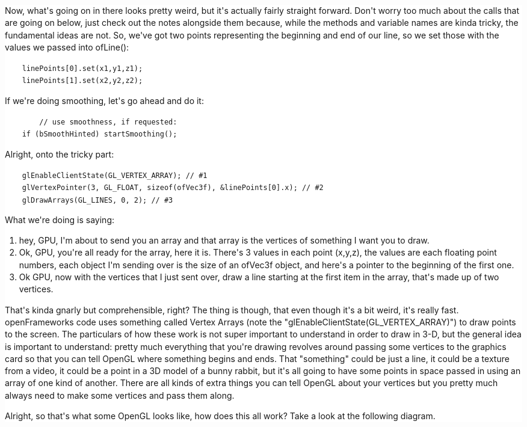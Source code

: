 Now, what's going on in there looks pretty weird, but it's actually fairly straight forward. Don't worry too much about the calls that are going on below, just check out the notes alongside them because, while the methods and variable names are kinda tricky, the fundamental ideas are not.
So, we've got two points representing the beginning and end of our line, so we set those with the values we passed into ofLine():

~~~~{.cpp}
	linePoints[0].set(x1,y1,z1);
	linePoints[1].set(x2,y2,z2);
~~~~

If we're doing smoothing, let's go ahead and do it:

~~~~{.cpp}
		// use smoothness, if requested:
	if (bSmoothHinted) startSmoothing();
~~~~

Alright, onto the tricky part:

~~~~{.cpp}
	glEnableClientState(GL_VERTEX_ARRAY); // #1
	glVertexPointer(3, GL_FLOAT, sizeof(ofVec3f), &linePoints[0].x); // #2
	glDrawArrays(GL_LINES, 0, 2); // #3
~~~~

What we're doing is saying:

1. hey, GPU, I'm about to send you an array and that array is the vertices of something I want you to draw.
2. Ok, GPU, you're all ready for the array, here it is. There's 3 values in each point (x,y,z), the values are each floating point numbers, each object I'm sending over is the size of an ofVec3f object, and here's a pointer to the beginning of the first one.
3. Ok GPU, now with the vertices that I just sent over, draw a line starting at the first item in the array, that's made up of two vertices.

That's kinda gnarly but comprehensible, right? The thing is though, that even though it's a bit weird, it's really fast. openFrameworks code uses something called Vertex Arrays (note the "glEnableClientState(GL_VERTEX_ARRAY)") to draw points to the screen. The particulars of how these work is not super important to understand in order to draw in 3-D, but the general idea is important to understand: pretty much everything that you're drawing revolves around passing some vertices to the graphics card so that you can tell OpenGL where something begins and ends. That "something" could be just a line, it could be a texture from a video, it could be a point in a 3D model of a bunny rabbit, but it's all going to have some points in space passed in using an array of one kind of another. There are all kinds of extra things you can tell OpenGL about your vertices but you pretty much always need to make some vertices and pass them along.

Alright, so that's what some OpenGL looks like, how does this all work? Take a look at the following diagram.
